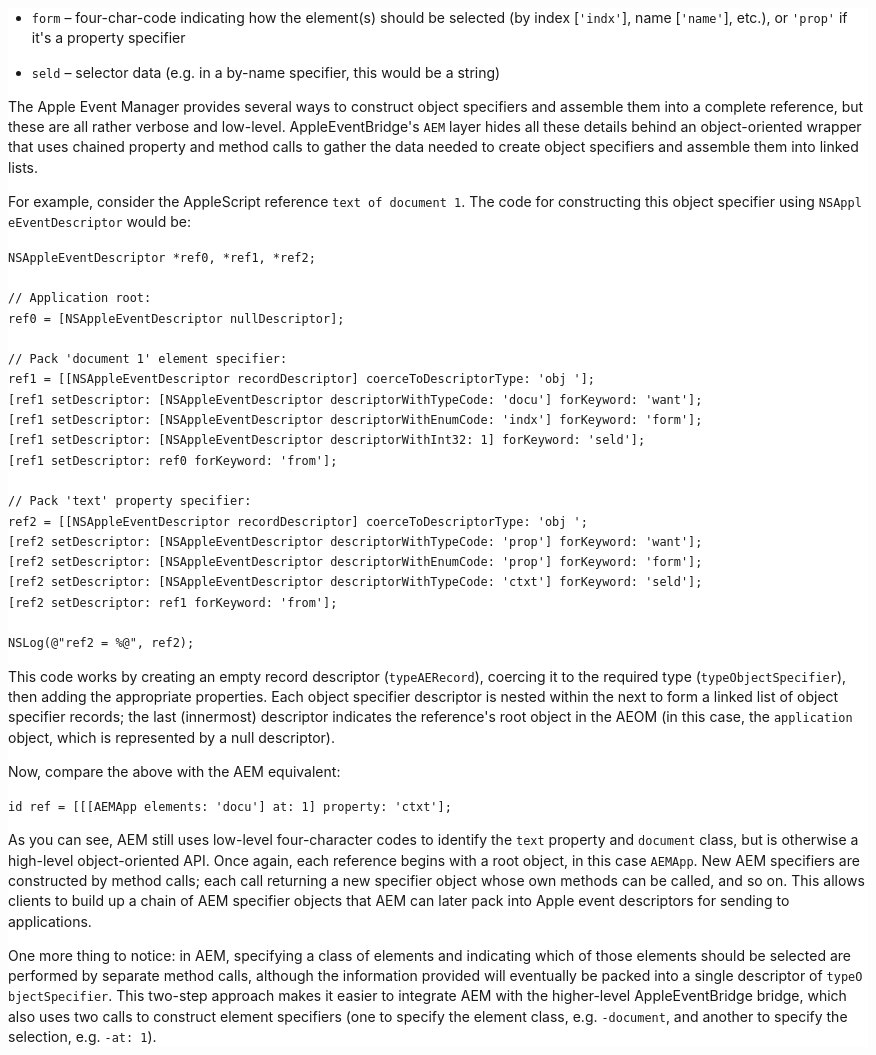 * `form` – four-char-code indicating how the element(s) should be selected (by index [`'indx'`], name [`'name'`], etc.), or `'prop'` if it's a property specifier</dd>

* `seld` – selector data (e.g. in a by-name specifier, this would be a string)

The Apple Event Manager provides several ways to construct object specifiers and assemble them into a complete reference, but these are all rather verbose and low-level. AppleEventBridge's `AEM` layer hides all these details behind an object-oriented wrapper that uses chained property and method calls to gather the data needed to create object specifiers and assemble them into linked lists.

For example, consider the AppleScript reference `text of document 1`. The code for constructing this object specifier using `NSAppleEventDescriptor` would be:

    NSAppleEventDescriptor *ref0, *ref1, *ref2;

    // Application root:
    ref0 = [NSAppleEventDescriptor nullDescriptor];

    // Pack 'document 1' element specifier:
    ref1 = [[NSAppleEventDescriptor recordDescriptor] coerceToDescriptorType: 'obj '];
    [ref1 setDescriptor: [NSAppleEventDescriptor descriptorWithTypeCode: 'docu'] forKeyword: 'want'];
    [ref1 setDescriptor: [NSAppleEventDescriptor descriptorWithEnumCode: 'indx'] forKeyword: 'form'];
    [ref1 setDescriptor: [NSAppleEventDescriptor descriptorWithInt32: 1] forKeyword: 'seld'];
    [ref1 setDescriptor: ref0 forKeyword: 'from'];

    // Pack 'text' property specifier:
    ref2 = [[NSAppleEventDescriptor recordDescriptor] coerceToDescriptorType: 'obj ';
    [ref2 setDescriptor: [NSAppleEventDescriptor descriptorWithTypeCode: 'prop'] forKeyword: 'want'];
    [ref2 setDescriptor: [NSAppleEventDescriptor descriptorWithEnumCode: 'prop'] forKeyword: 'form'];
    [ref2 setDescriptor: [NSAppleEventDescriptor descriptorWithTypeCode: 'ctxt'] forKeyword: 'seld'];
    [ref2 setDescriptor: ref1 forKeyword: 'from'];

    NSLog(@"ref2 = %@", ref2);

This code works by creating an empty record descriptor (`typeAERecord`), coercing it to the required type (`typeObjectSpecifier`), then adding the appropriate properties. Each object specifier descriptor is nested within the next to form a linked list of object specifier records; the last (innermost) descriptor indicates the reference's root object in the AEOM (in this case, the `application` object, which is represented by a null descriptor).

Now, compare the above with the AEM equivalent:

    id ref = [[[AEMApp elements: 'docu'] at: 1] property: 'ctxt'];

As you can see, AEM still uses low-level four-character codes to identify the `text` property and `document` class, but is otherwise a high-level object-oriented API. Once again, each reference begins with a root object, in this case `AEMApp`. New AEM specifiers are constructed by method calls; each call returning a new specifier object whose own methods can be called, and so on. This allows clients to build up a chain of AEM specifier objects that AEM can later pack into Apple event descriptors for sending to applications.

One more thing to notice: in AEM, specifying a class of elements and indicating which of those elements should be selected are performed by separate method calls, although the information provided will eventually be packed into a single descriptor of `typeObjectSpecifier`. This two-step approach makes it easier to integrate AEM with the higher-level AppleEventBridge bridge, which also uses two calls to construct element specifiers (one to specify the element class, e.g. `-document`, and another to specify the selection, e.g. `-at: 1`).
